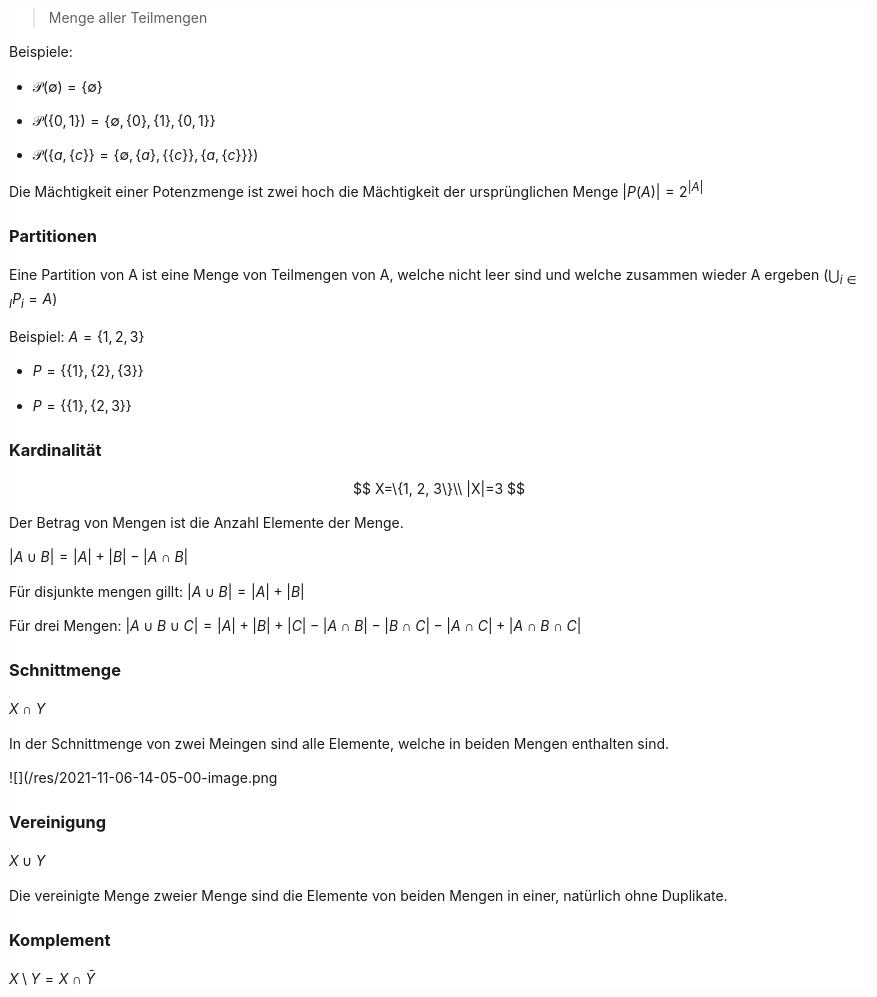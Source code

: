 > Menge aller Teilmengen

Beispiele:

- $\mathcal P(\emptyset)=\{\emptyset\}$

- $\mathcal P(\{0, 1\})=\{\emptyset, \{0\}, \{1\}, \{0, 1\}\}$

- $\mathcal P(\{a, \{c\}\}=\{\emptyset, \{a\}, \{\{c\}\}, \{a, \{c\}\}\})$

Die Mächtigkeit einer Potenzmenge ist zwei hoch die Mächtigkeit der ursprünglichen Menge $|P(A)|=2^{|A|}$

### Partitionen

Eine Partition von A ist eine Menge von Teilmengen von A, welche nicht leer sind und welche zusammen wieder A ergeben ($\bigcup_{i \in I}P_i = A$)

Beispiel: $A=\{1, 2, 3\}$

- $P=\{\{1\}, \{2\}, \{3\}\}$

- $P=\{\{1\}, \{2, 3\}\}$

### Kardinalität

$$
X=\{1, 2, 3\}\\
|X|=3
$$

Der Betrag von Mengen ist die Anzahl Elemente der Menge.

$|A \cup B| = |A| + |B| - |A\cap B|$

Für disjunkte mengen gillt: $|A \cup B | = |A| + |B|$

Für drei Mengen: $|A \cup B \cup C| = |A| + |B| + |C| - |A\cap B| - |B \cap C| - |A \cap C| + |A \cap B \cap C|$

### Schnittmenge

$X \cap Y$

In der Schnittmenge von zwei Meingen sind alle Elemente, welche in beiden Mengen enthalten sind.

![](/res/2021-11-06-14-05-00-image.png

### Vereinigung

$X \cup Y$

Die vereinigte Menge zweier Menge sind die Elemente von beiden Mengen in einer, natürlich ohne Duplikate.

### Komplement

$X \setminus Y = X \cap \bar Y$
